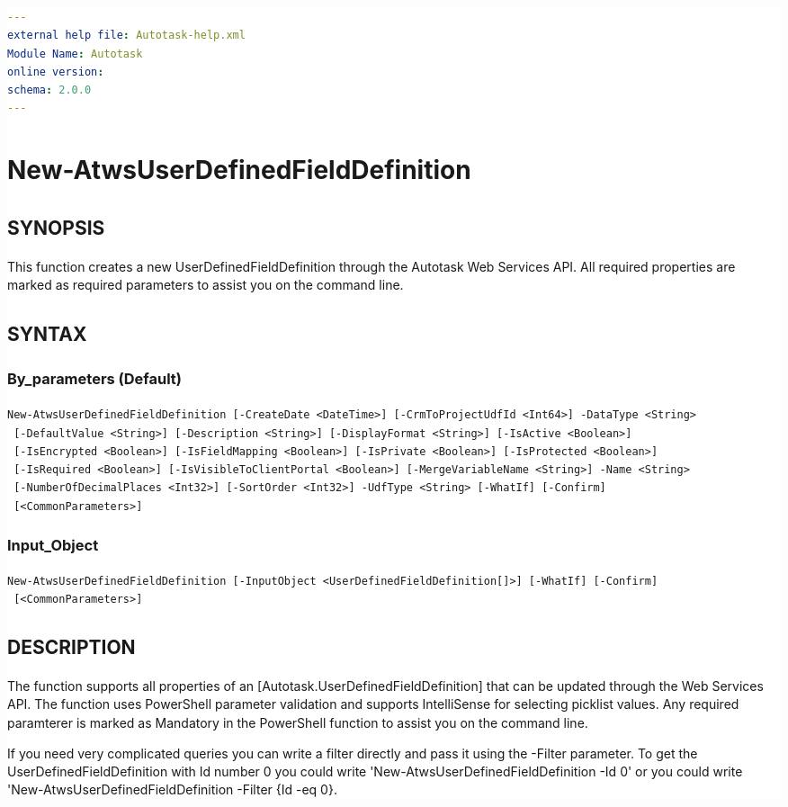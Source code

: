 ```yaml
---
external help file: Autotask-help.xml
Module Name: Autotask
online version:
schema: 2.0.0
---
```


# New-AtwsUserDefinedFieldDefinition

## SYNOPSIS
This function creates a new UserDefinedFieldDefinition through the Autotask Web Services API.
All required properties are marked as required parameters to assist you on the command line.

## SYNTAX

### By_parameters (Default)
```
New-AtwsUserDefinedFieldDefinition [-CreateDate <DateTime>] [-CrmToProjectUdfId <Int64>] -DataType <String>
 [-DefaultValue <String>] [-Description <String>] [-DisplayFormat <String>] [-IsActive <Boolean>]
 [-IsEncrypted <Boolean>] [-IsFieldMapping <Boolean>] [-IsPrivate <Boolean>] [-IsProtected <Boolean>]
 [-IsRequired <Boolean>] [-IsVisibleToClientPortal <Boolean>] [-MergeVariableName <String>] -Name <String>
 [-NumberOfDecimalPlaces <Int32>] [-SortOrder <Int32>] -UdfType <String> [-WhatIf] [-Confirm]
 [<CommonParameters>]
```

### Input_Object
```
New-AtwsUserDefinedFieldDefinition [-InputObject <UserDefinedFieldDefinition[]>] [-WhatIf] [-Confirm]
 [<CommonParameters>]
```

## DESCRIPTION
The function supports all properties of an \[Autotask.UserDefinedFieldDefinition\] that can be updated through the Web Services API.
The function uses PowerShell parameter validation  and supports IntelliSense for selecting picklist values.
Any required paramterer is marked as Mandatory in the PowerShell function to assist you on the command line.

If you need very complicated queries you can write a filter directly and pass it using the -Filter parameter.
To get the UserDefinedFieldDefinition with Id number 0 you could write 'New-AtwsUserDefinedFieldDefinition -Id 0' or you could write 'New-AtwsUserDefinedFieldDefinition -Filter {Id -eq 0}.
